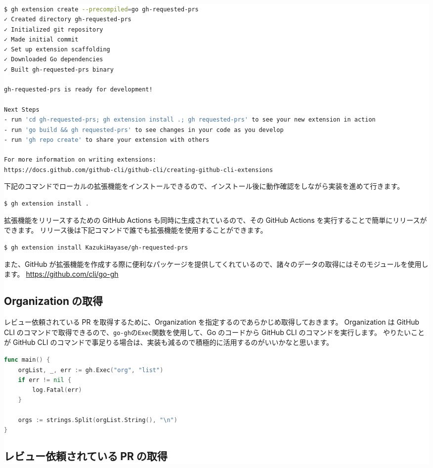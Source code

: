 ```bash
$ gh extension create --precompiled=go gh-requested-prs
✓ Created directory gh-requested-prs
✓ Initialized git repository
✓ Made initial commit
✓ Set up extension scaffolding
✓ Downloaded Go dependencies
✓ Built gh-requested-prs binary

gh-requested-prs is ready for development!

Next Steps
- run 'cd gh-requested-prs; gh extension install .; gh requested-prs' to see your new extension in action
- run 'go build && gh requested-prs' to see changes in your code as you develop
- run 'gh repo create' to share your extension with others

For more information on writing extensions:
https://docs.github.com/github-cli/github-cli/creating-github-cli-extensions
```

下記のコマンドでローカルの拡張機能をインストールできるので、インストール後に動作確認をしながら実装を進めて行きます。

```bash
$ gh extension install .
```

拡張機能をリリースするための GitHub Actions も同時に生成されているので、その GitHub Actions を実行することで簡単にリリースができます。
リリース後は下記コマンドで誰でも拡張機能を使用することができます。

```shell
$ gh extension install KazukiHayase/gh-requested-prs
```

また、GitHub が拡張機能を作成する際に便利なパッケージを提供してくれているので、諸々のデータの取得にはそのモジュールを使用します。
https://github.com/cli/go-gh

## Organization の取得

レビュー依頼されている PR を取得するために、Organization を指定するのであらかじめ取得しておきます。
Organization は GitHub CLI のコマンドで取得できるので、`go-gh`の`Exec`関数を使用して、Go のコードから GitHub CLI のコマンドを実行します。
やりたいことが GitHub CLI のコマンドで事足りる場合は、実装も減るので積極的に活用するのがいいかなと思います。

```go:main.go
func main() {
	orgList, _, err := gh.Exec("org", "list")
	if err != nil {
		log.Fatal(err)
	}

	orgs := strings.Split(orgList.String(), "\n")
}
```

## レビュー依頼されている PR の取得
